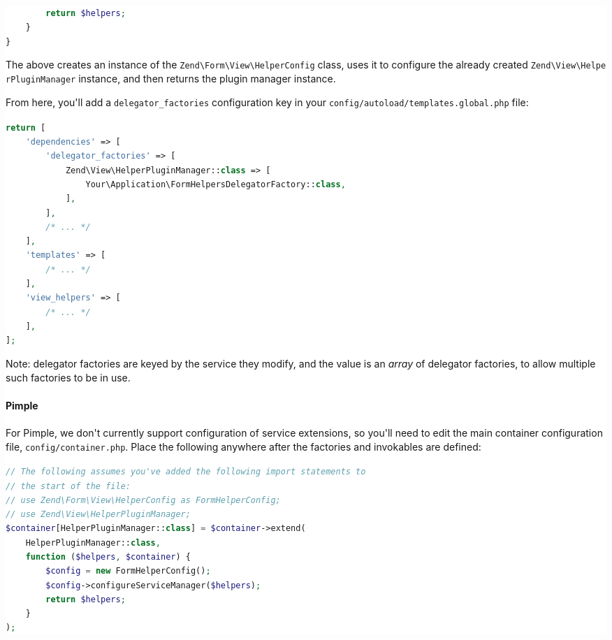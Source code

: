 ```php
        return $helpers;
    }
}
```

The above creates an instance of the `Zend\Form\View\HelperConfig` class,
uses it to configure the already created `Zend\View\HelperPluginManager`
instance, and then returns the plugin manager instance.

From here, you'll add a `delegator_factories` configuration key in your
`config/autoload/templates.global.php` file:

```php
return [
    'dependencies' => [
        'delegator_factories' => [
            Zend\View\HelperPluginManager::class => [
                Your\Application\FormHelpersDelegatorFactory::class,
            ],
        ],
        /* ... */
    ],
    'templates' => [
        /* ... */
    ],
    'view_helpers' => [
        /* ... */
    ],
];
```

Note: delegator factories are keyed by the service they modify, and the value is
an *array* of delegator factories, to allow multiple such factories to be in
use.

#### Pimple

For Pimple, we don't currently support configuration of service extensions, so
you'll need to edit the main container configuration file,
`config/container.php`. Place the following anywhere after the factories and
invokables are defined:

```php
// The following assumes you've added the following import statements to
// the start of the file:
// use Zend\Form\View\HelperConfig as FormHelperConfig;
// use Zend\View\HelperPluginManager;
$container[HelperPluginManager::class] = $container->extend(
    HelperPluginManager::class,
    function ($helpers, $container) {
        $config = new FormHelperConfig();
        $config->configureServiceManager($helpers);
        return $helpers;
    }
);
```
